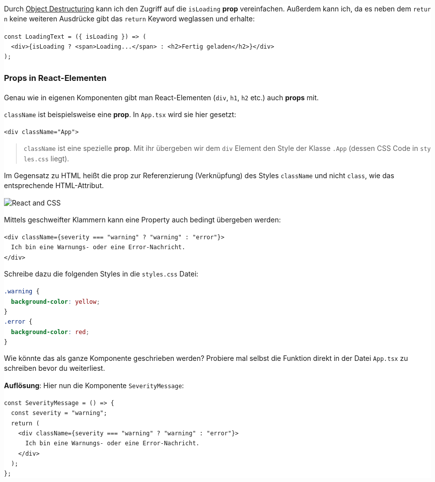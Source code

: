 Durch [Object Destructuring](https://developer.mozilla.org/de/docs/Web/JavaScript/Reference/Operators/Destructuring_assignment#objektdestrukturierung) kann ich den Zugriff auf die `isLoading` **prop** vereinfachen. Außerdem kann ich, da es neben dem `return` keine weiteren Ausdrücke gibt das `return` Keyword weglassen und erhalte:

```tsx
const LoadingText = ({ isLoading }) => (
  <div>{isLoading ? <span>Loading...</span> : <h2>Fertig geladen</h2>}</div>
);
```

### Props in React-Elementen

Genau wie in eigenen Komponenten gibt man React-Elementen (`div`, `h1`, `h2` etc.) auch **props** mit.

`className` ist beispielsweise eine **prop**. In `App.tsx` wird sie hier gesetzt:

```tsx
<div className="App">
```

> `className` ist eine spezielle **prop**. Mit ihr übergeben wir dem `div` Element den Style der Klasse `.App` (dessen CSS Code in `styles.css` liegt).

Im Gegensatz zu HTML heißt die prop zur Referenzierung (Verknüpfung) des Styles `className` und nicht `class`, wie das entsprechende HTML-Attribut.

![React and CSS](./images/react-and-css.svg)

Mittels geschweifter Klammern kann eine Property auch bedingt übergeben werden:

```tsx
<div className={severity === "warning" ? "warning" : "error"}>
  Ich bin eine Warnungs- oder eine Error-Nachricht.
</div>
```

Schreibe dazu die folgenden Styles in die `styles.css` Datei:

```css
.warning {
  background-color: yellow;
}
.error {
  background-color: red;
}
```

Wie könnte das als ganze Komponente geschrieben werden? Probiere mal selbst die Funktion direkt in der Datei `App.tsx` zu schreiben bevor du weiterliest.

**Auflösung**: Hier nun die Komponente `SeverityMessage`:

```tsx
const SeverityMessage = () => {
  const severity = "warning";
  return (
    <div className={severity === "warning" ? "warning" : "error"}>
      Ich bin eine Warnungs- oder eine Error-Nachricht.
    </div>
  );
};
```
